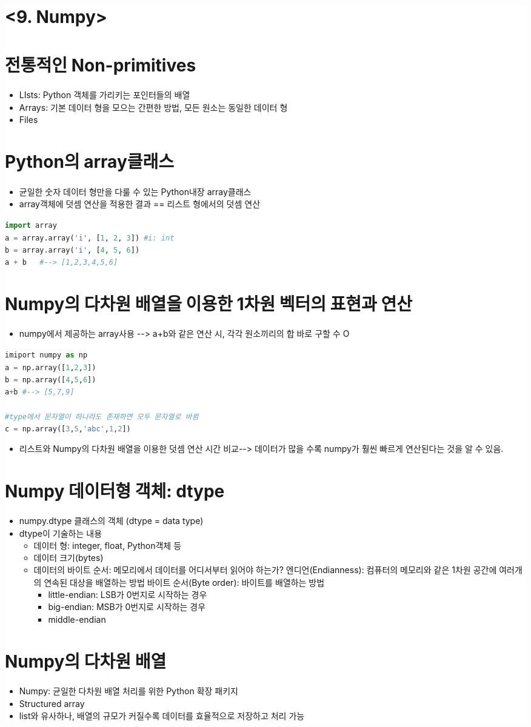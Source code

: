 # <9. Numpy>

# 전통적인 Non-primitives
- LIsts: Python 객체를 가리키는 포인터들의 배열
- Arrays: 기본 데이터 형을 모으는 간편한 방법, 모든 원소는 동일한 데이터 형
- Files

# Python의 array클래스
- 균일한 숫자 데이터 형만을 다룰 수 있는 Python내장 array클래스
- array객체에 덧셈 연산을 적용한 결과 == 리스트 형에서의 덧셈 연산

```python
import array
a = array.array('i', [1, 2, 3])	#i: int
b = array.array('i', [4, 5, 6])
a + b	#--> [1,2,3,4,5,6]
```

# Numpy의 다차원 배열을 이용한 1차원 벡터의 표현과 연산
- numpy에서 제공하는 array사용 --> a+b와 같은 연산 시, 각각 원소끼리의 합 바로 구할 수 O

```python
imiport numpy as np
a = np.array([1,2,3])
b = np.array([4,5,6])
a+b	#--> [5,7,9]

#type에서 문자열이 하나라도 존재하면 모두 문자열로 바뀜
c = np.array([3,5,'abc',1,2])
```

- 리스트와 Numpy의 다차원 배열을 이용한 덧셈 연산 시간 비교--> 데이터가 많을 수록 numpy가 훨씬 빠르게 연산된다는 것을 알 수 있음.

# Numpy 데이터형 객체: dtype
- numpy.dtype 클래스의 객체 (dtype = data type)
- dtype이 기술하는 내용
	- 데이터 형: integer, float, Python객체 등
	- 데이터 크기(bytes)
	- 데이터의 바이트 순서: 메모리에서 데이터를 어디서부터 읽어야 하는가?
		엔디언(Endianness): 컴퓨터의 메모리와 같은 1차원 공간에 여러개의 연속된 대상을 배열하는 방법
        바이트 순서(Byte order): 바이트를 배열하는 방법
		- little-endian: LSB가 0번지로 시작하는 경우
		- big-endian: MSB가 0번지로 시작하는 경우
		- middle-endian

# Numpy의 다차원 배열
- Numpy: 균일한 다차원 배열 처리를 위한 Python 확장 패키지
- Structured array
- list와 유사하나, 배열의 규모가 커질수록 데이터를 효율적으로 저장하고 처리 가능
